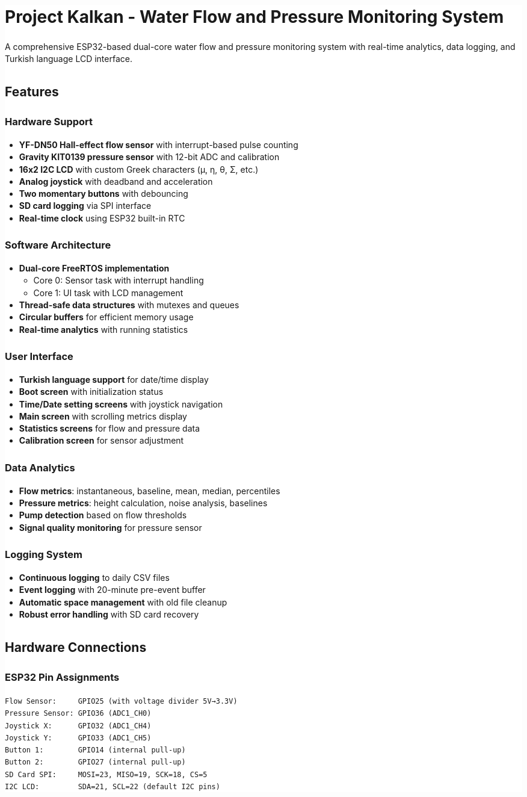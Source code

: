 # Project Kalkan - Water Flow and Pressure Monitoring System

A comprehensive ESP32-based dual-core water flow and pressure monitoring system with real-time analytics, data logging, and Turkish language LCD interface.

## Features

### Hardware Support
- **YF-DN50 Hall-effect flow sensor** with interrupt-based pulse counting
- **Gravity KIT0139 pressure sensor** with 12-bit ADC and calibration
- **16x2 I2C LCD** with custom Greek characters (μ, η, θ, Σ, etc.)
- **Analog joystick** with deadband and acceleration
- **Two momentary buttons** with debouncing
- **SD card logging** via SPI interface
- **Real-time clock** using ESP32 built-in RTC

### Software Architecture
- **Dual-core FreeRTOS implementation**
  - Core 0: Sensor task with interrupt handling
  - Core 1: UI task with LCD management
- **Thread-safe data structures** with mutexes and queues
- **Circular buffers** for efficient memory usage
- **Real-time analytics** with running statistics

### User Interface
- **Turkish language support** for date/time display
- **Boot screen** with initialization status
- **Time/Date setting screens** with joystick navigation
- **Main screen** with scrolling metrics display
- **Statistics screens** for flow and pressure data
- **Calibration screen** for sensor adjustment

### Data Analytics
- **Flow metrics**: instantaneous, baseline, mean, median, percentiles
- **Pressure metrics**: height calculation, noise analysis, baselines
- **Pump detection** based on flow thresholds
- **Signal quality monitoring** for pressure sensor

### Logging System
- **Continuous logging** to daily CSV files
- **Event logging** with 20-minute pre-event buffer
- **Automatic space management** with old file cleanup
- **Robust error handling** with SD card recovery

## Hardware Connections

### ESP32 Pin Assignments
```
Flow Sensor:     GPIO25 (with voltage divider 5V→3.3V)
Pressure Sensor: GPIO36 (ADC1_CH0)
Joystick X:      GPIO32 (ADC1_CH4)
Joystick Y:      GPIO33 (ADC1_CH5)
Button 1:        GPIO14 (internal pull-up)
Button 2:        GPIO27 (internal pull-up)
SD Card SPI:     MOSI=23, MISO=19, SCK=18, CS=5
I2C LCD:         SDA=21, SCL=22 (default I2C pins)
```
